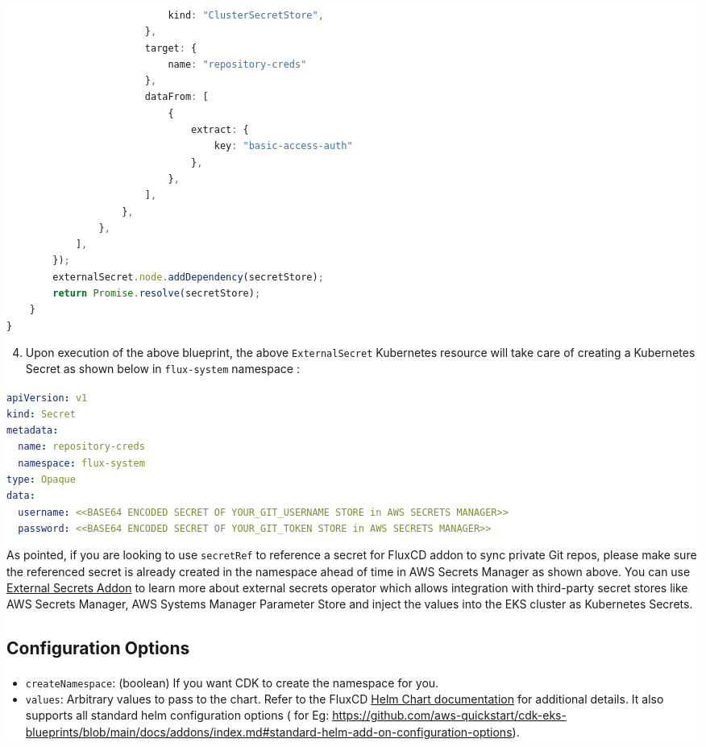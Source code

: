 ```typescript
                            kind: "ClusterSecretStore",
                        },
                        target: {
                            name: "repository-creds"
                        },
                        dataFrom: [
                            {
                                extract: {
                                    key: "basic-access-auth"
                                },
                            },
                        ],
                    },
                },
            ],
        });
        externalSecret.node.addDependency(secretStore);
        return Promise.resolve(secretStore);
    }
}
```

4. Upon execution of the above blueprint, the above `ExternalSecret` Kubernetes resource will take care of creating a Kubernetes Secret as shown below in `flux-system` namespace :

```yaml
apiVersion: v1
kind: Secret
metadata:
  name: repository-creds
  namespace: flux-system
type: Opaque
data:
  username: <<BASE64 ENCODED SECRET OF YOUR_GIT_USERNAME STORE in AWS SECRETS MANAGER>>
  password: <<BASE64 ENCODED SECRET OF YOUR_GIT_TOKEN STORE in AWS SECRETS MANAGER>>
```

As pointed, if you are looking to use `secretRef` to reference a secret for FluxCD addon to sync private Git repos, please make sure the referenced secret is already created in the namespace ahead of time in AWS Secrets Manager as shown above. You can use [External Secrets Addon](./external-secrets.md) to learn more about external secrets operator which allows integration with third-party secret stores like AWS Secrets Manager, AWS Systems Manager Parameter Store and inject the values into the EKS cluster as Kubernetes Secrets.

## Configuration Options

- `createNamespace`: (boolean) If you want CDK to create the namespace for you.
- `values`: Arbitrary values to pass to the chart. Refer to the FluxCD [Helm Chart documentation](https://artifacthub.io/packages/helm/fluxcd-community/flux2) for additional details. It also supports all standard helm configuration options ( for Eg: https://github.com/aws-quickstart/cdk-eks-blueprints/blob/main/docs/addons/index.md#standard-helm-add-on-configuration-options).

